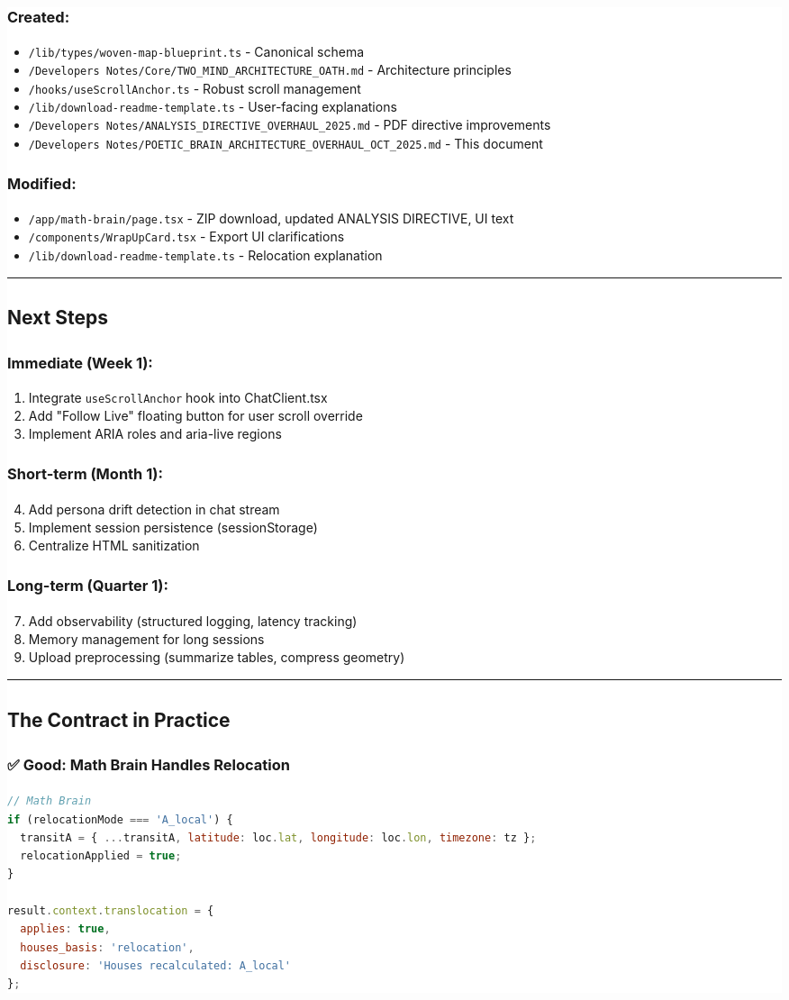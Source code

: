 ### Created:
- `/lib/types/woven-map-blueprint.ts` - Canonical schema
- `/Developers Notes/Core/TWO_MIND_ARCHITECTURE_OATH.md` - Architecture principles
- `/hooks/useScrollAnchor.ts` - Robust scroll management
- `/lib/download-readme-template.ts` - User-facing explanations
- `/Developers Notes/ANALYSIS_DIRECTIVE_OVERHAUL_2025.md` - PDF directive improvements
- `/Developers Notes/POETIC_BRAIN_ARCHITECTURE_OVERHAUL_OCT_2025.md` - This document

### Modified:
- `/app/math-brain/page.tsx` - ZIP download, updated ANALYSIS DIRECTIVE, UI text
- `/components/WrapUpCard.tsx` - Export UI clarifications
- `/lib/download-readme-template.ts` - Relocation explanation

---

## Next Steps

### Immediate (Week 1):
1. Integrate `useScrollAnchor` hook into ChatClient.tsx
2. Add "Follow Live" floating button for user scroll override
3. Implement ARIA roles and aria-live regions

### Short-term (Month 1):
4. Add persona drift detection in chat stream
5. Implement session persistence (sessionStorage)
6. Centralize HTML sanitization

### Long-term (Quarter 1):
7. Add observability (structured logging, latency tracking)
8. Memory management for long sessions
9. Upload preprocessing (summarize tables, compress geometry)

---

## The Contract in Practice

### ✅ Good: Math Brain Handles Relocation
```javascript
// Math Brain
if (relocationMode === 'A_local') {
  transitA = { ...transitA, latitude: loc.lat, longitude: loc.lon, timezone: tz };
  relocationApplied = true;
}

result.context.translocation = {
  applies: true,
  houses_basis: 'relocation',
  disclosure: 'Houses recalculated: A_local'
};
```
